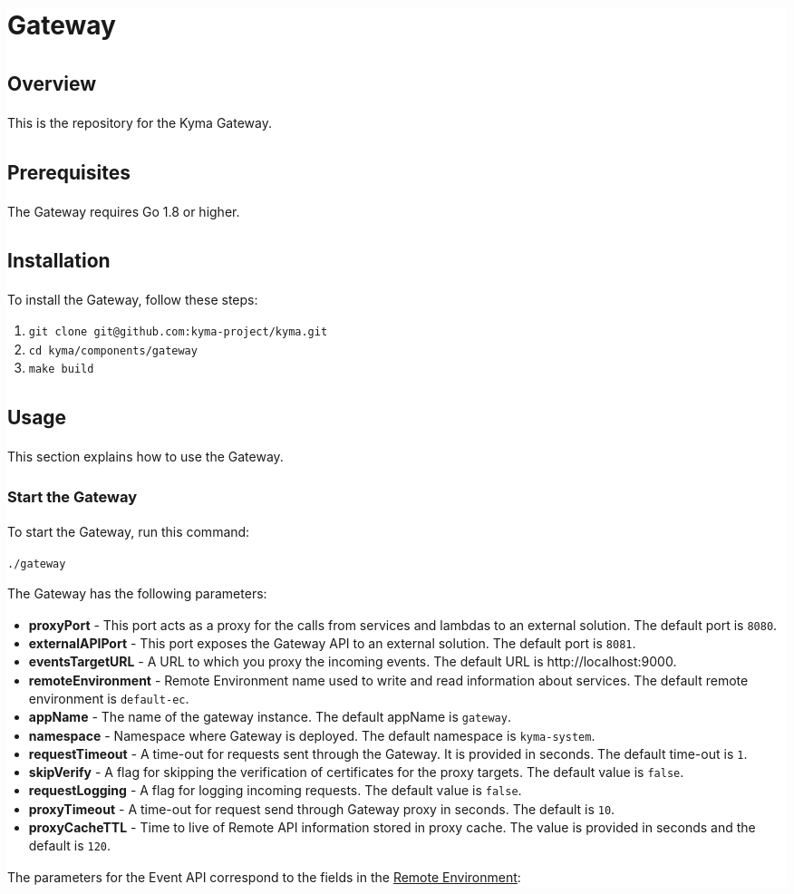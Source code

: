 # Gateway

## Overview

This is the repository for the Kyma Gateway.

## Prerequisites

The Gateway requires Go 1.8 or higher.

## Installation

To install the Gateway, follow these steps:

1. `git clone git@github.com:kyma-project/kyma.git`
1. `cd kyma/components/gateway`
1. `make build`

## Usage

This section explains how to use the Gateway.

### Start the Gateway
To start the Gateway, run this command:

```
./gateway
```

The Gateway has the following parameters:
- **proxyPort** - This port acts as a proxy for the calls from services and lambdas to an external solution. The default port is `8080`.
- **externalAPIPort** - This port exposes the Gateway API to an external solution. The default port is `8081`.
- **eventsTargetURL** - A URL to which you proxy the incoming events. The default URL is http://localhost:9000.
- **remoteEnvironment** - Remote Environment name used to write and read information about services. The default remote environment is `default-ec`.
- **appName** - The name of the gateway instance. The default appName is `gateway`.
- **namespace** - Namespace where Gateway is deployed. The default namespace is `kyma-system`.
- **requestTimeout** - A time-out for requests sent through the Gateway. It is provided in seconds. The default time-out is `1`.
- **skipVerify** - A flag for skipping the verification of certificates for the proxy targets. The default value is `false`.
- **requestLogging** - A flag for logging incoming requests. The default value is `false`.
- **proxyTimeout** - A time-out for request send through Gateway proxy in seconds. The default is `10`.
- **proxyCacheTTL** - Time to live of Remote API information stored in proxy cache. The value is provided in seconds and the default is `120`.

The parameters for the Event API correspond to the fields in the [Remote Environment](https://github.com/kyma-project/kyma/tree/master/docs/remote-environment.md):
